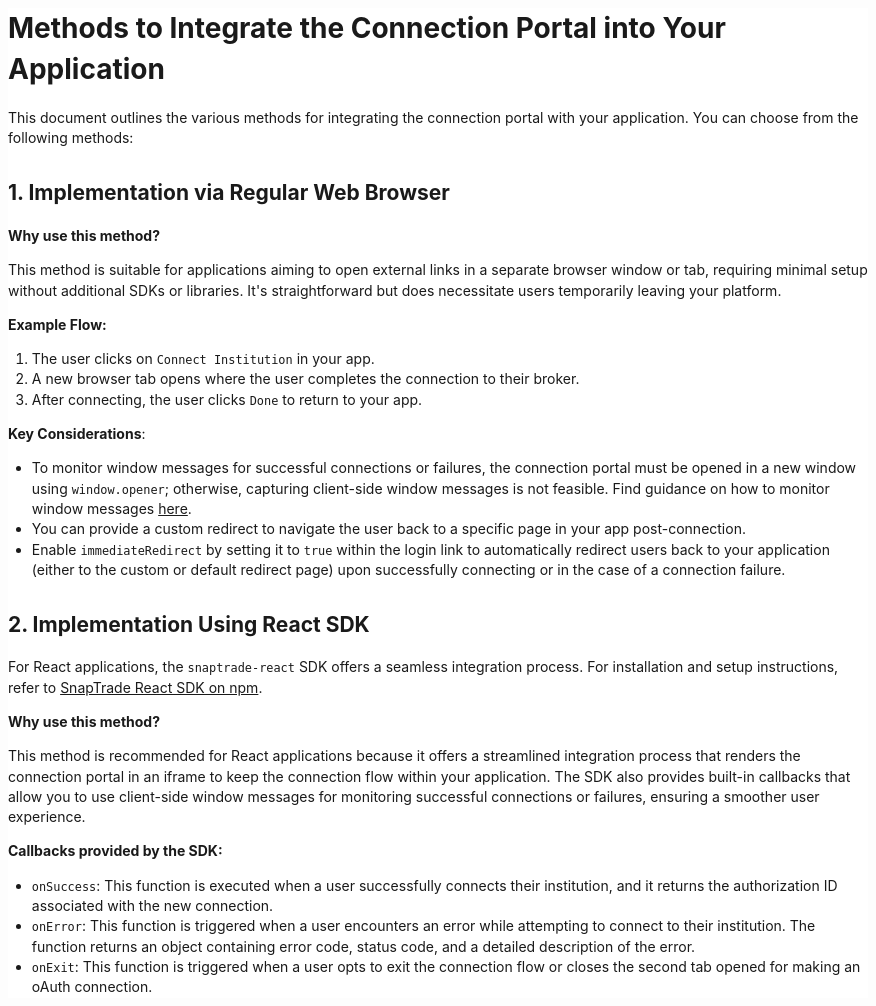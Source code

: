 # Methods to Integrate the Connection Portal into Your Application

This document outlines the various methods for integrating the connection portal with your application. You can choose from the following methods:

## 1. Implementation via Regular Web Browser

**Why use this method?**

This method is suitable for applications aiming to open external links in a separate browser window or tab, requiring minimal setup without additional SDKs or libraries. It's straightforward but does necessitate users temporarily leaving your platform.

**Example Flow:**

1. The user clicks on `Connect Institution` in your app.
2. A new browser tab opens where the user completes the connection to their broker.
3. After connecting, the user clicks `Done` to return to your app.

**Key Considerations**:

- To monitor window messages for successful connections or failures, the connection portal must be opened in a new window using `window.opener`; otherwise, capturing client-side window messages is not feasible. Find guidance on how to monitor window messages [here](#window-messages-to-monitor-on-the-client-side).
- You can provide a custom redirect to navigate the user back to a specific page in your app post-connection.
- Enable `immediateRedirect` by setting it to `true` within the login link to automatically redirect users back to your application (either to the custom or default redirect page) upon
  successfully connecting or in the case of a connection failure.

## 2. Implementation Using React SDK

For React applications, the `snaptrade-react` SDK offers a seamless integration process. For installation and setup instructions, refer to [SnapTrade React SDK on npm](https://www.npmjs.com/package/snaptrade-react).

**Why use this method?**

This method is recommended for React applications because it offers a streamlined integration process that renders the connection portal in an iframe to keep the connection flow within your application. The SDK also provides built-in callbacks that allow you to use client-side window messages for monitoring successful connections or failures, ensuring a smoother user experience.

**Callbacks provided by the SDK:**

- `onSuccess`: This function is executed when a user successfully connects their
  institution, and it returns the authorization ID associated with the new connection.
- `onError`: This function is triggered when a user encounters an error while
  attempting to connect to their institution. The function returns an
  object containing error code, status code, and a detailed
  description of the error.
- `onExit`: This function is triggered when a user opts to exit the connection flow or closes the second tab opened for making an oAuth connection.
